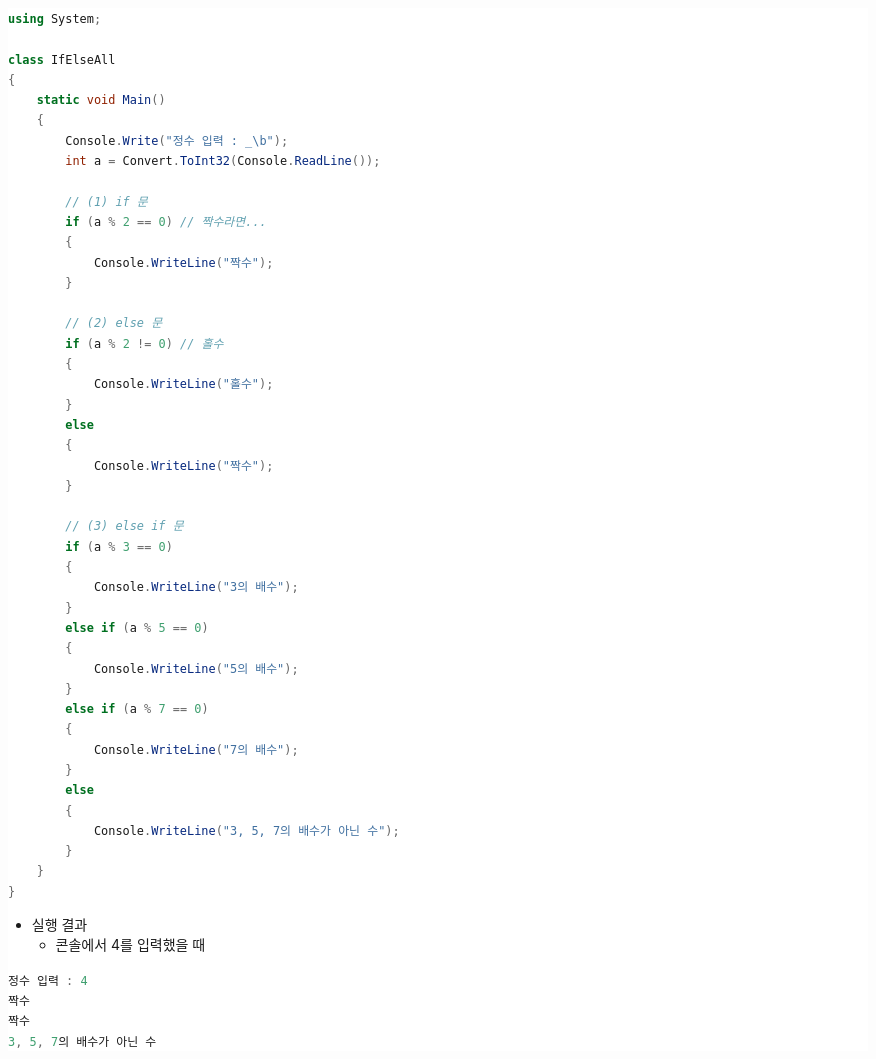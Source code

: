 ```cs
using System;

class IfElseAll
{
    static void Main()
    {
        Console.Write("정수 입력 : _\b");
        int a = Convert.ToInt32(Console.ReadLine());

        // (1) if 문
        if (a % 2 == 0) // 짝수라면...
        {
            Console.WriteLine("짝수");
        }

        // (2) else 문
        if (a % 2 != 0) // 홀수
        {
            Console.WriteLine("홀수");
        }
        else
        {
            Console.WriteLine("짝수");
        }

        // (3) else if 문
        if (a % 3 == 0)
        {
            Console.WriteLine("3의 배수");
        }
        else if (a % 5 == 0)
        {
            Console.WriteLine("5의 배수");
        }
        else if (a % 7 == 0)
        {
            Console.WriteLine("7의 배수");
        }
        else
        {
            Console.WriteLine("3, 5, 7의 배수가 아닌 수");
        }
    }
}
```

- 실행 결과 
	- 콘솔에서 4를 입력했을 때

```cs
정수 입력 : 4
짝수
짝수
3, 5, 7의 배수가 아닌 수
```
